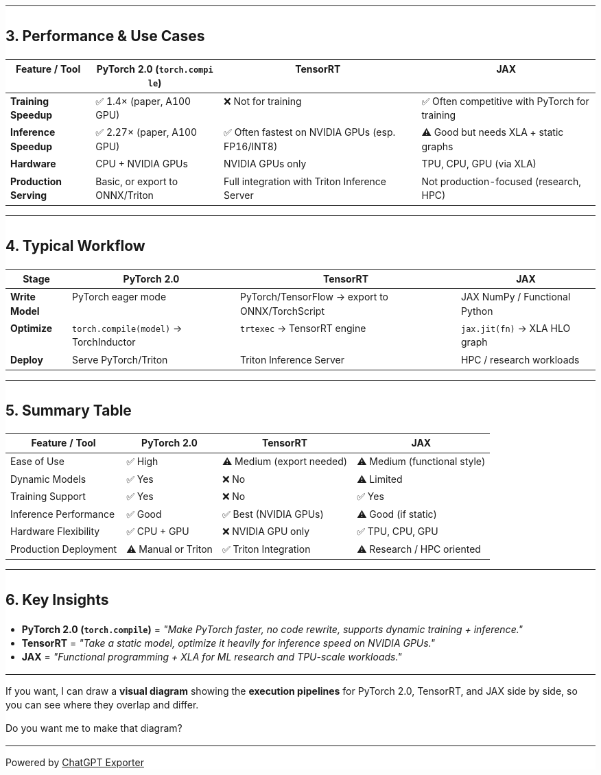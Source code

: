 * * *

**3\. Performance & Use Cases**
-------------------------------

| Feature / Tool | **PyTorch 2.0 (`torch.compile`)** | **TensorRT** | **JAX** |
| --- | --- | --- | --- |
| **Training Speedup** | ✅ 1.4× (paper, A100 GPU) | ❌ Not for training | ✅ Often competitive with PyTorch for training |
| **Inference Speedup** | ✅ 2.27× (paper, A100 GPU) | ✅ Often fastest on NVIDIA GPUs (esp. FP16/INT8) | ⚠ Good but needs XLA + static graphs |
| **Hardware** | CPU + NVIDIA GPUs | NVIDIA GPUs only | TPU, CPU, GPU (via XLA) |
| **Production Serving** | Basic, or export to ONNX/Triton | Full integration with Triton Inference Server | Not production-focused (research, HPC) |

* * *

**4\. Typical Workflow**
------------------------

| Stage | **PyTorch 2.0** | **TensorRT** | **JAX** |
| --- | --- | --- | --- |
| **Write Model** | PyTorch eager mode | PyTorch/TensorFlow → export to ONNX/TorchScript | JAX NumPy / Functional Python |
| **Optimize** | `torch.compile(model)` → TorchInductor | `trtexec` → TensorRT engine | `jax.jit(fn)` → XLA HLO graph |
| **Deploy** | Serve PyTorch/Triton | Triton Inference Server | HPC / research workloads |

* * *

**5\. Summary Table**
---------------------

| Feature / Tool | **PyTorch 2.0** | **TensorRT** | **JAX** |
| --- | --- | --- | --- |
| Ease of Use | ✅ High | ⚠ Medium (export needed) | ⚠ Medium (functional style) |
| Dynamic Models | ✅ Yes | ❌ No | ⚠ Limited |
| Training Support | ✅ Yes | ❌ No | ✅ Yes |
| Inference Performance | ✅ Good | ✅ Best (NVIDIA GPUs) | ⚠ Good (if static) |
| Hardware Flexibility | ✅ CPU + GPU | ❌ NVIDIA GPU only | ✅ TPU, CPU, GPU |
| Production Deployment | ⚠ Manual or Triton | ✅ Triton Integration | ⚠ Research / HPC oriented |

* * *

**6\. Key Insights**
--------------------

*   **PyTorch 2.0 (`torch.compile`)** = _"Make PyTorch faster, no code rewrite, supports dynamic training + inference."_
*   **TensorRT** = _"Take a static model, optimize it heavily for inference speed on NVIDIA GPUs."_
*   **JAX** = _"Functional programming + XLA for ML research and TPU-scale workloads."_

* * *

If you want, I can draw a **visual diagram** showing the **execution pipelines** for PyTorch 2.0, TensorRT, and JAX side by side, so you can see where they overlap and differ.

Do you want me to make that diagram?



---
Powered by [ChatGPT Exporter](https://www.chatgptexporter.com)